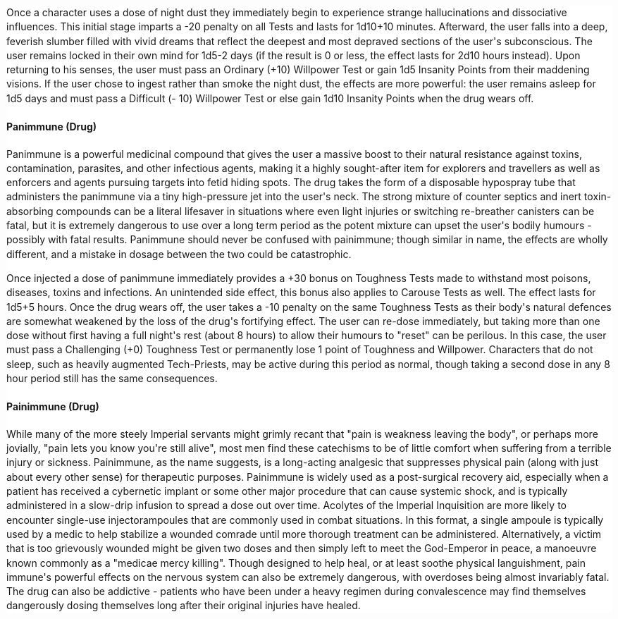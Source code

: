 Once a character uses a dose of night dust they immediately begin to experience strange hallucinations and dissociative influences. This initial stage imparts a -20 penalty on all Tests and lasts for 1d10+10 minutes. Afterward, the user falls into a deep, feverish slumber filled with vivid dreams that reflect the deepest and most depraved sections of the user's subconscious. The user remains locked in their own mind for 1d5-2 days (if the result is 0 or less, the effect lasts for 2d10 hours instead). Upon returning to his senses, the user must pass an Ordinary (+10) Willpower Test or gain 1d5 Insanity Points from their maddening visions. If the user chose to ingest rather than smoke the night dust, the effects are more powerful: the user remains asleep for 1d5 days and must pass a Difficult (- 10) Willpower Test or else gain 1d10 Insanity Points when the drug wears off.

#### Panimmune (Drug)

Panimmune is a powerful medicinal compound that gives the user a massive boost to their natural resistance against toxins, contamination, parasites, and other infectious agents, making it a highly sought-after item for explorers and travellers as well as enforcers and agents pursuing targets into fetid hiding spots. The drug takes the form of a disposable hypospray tube that administers the panimmune via a tiny high-pressure jet into the user's neck. The strong mixture of counter septics and inert toxin-absorbing compounds can be a literal lifesaver in situations where even light injuries or switching re-breather canisters can be fatal, but it is extremely dangerous to use over a long term period as the potent mixture can upset the user's bodily humours - possibly with fatal results. Panimmune should never be confused with painimmune; though similar in name, the effects are wholly different, and a mistake in dosage between the two could be catastrophic.

Once injected a dose of panimmune immediately provides a +30 bonus on Toughness Tests made to withstand most poisons, diseases, toxins and infections. An unintended side effect, this bonus also applies to Carouse Tests as well. The effect lasts for 1d5+5 hours. Once the drug wears off, the user takes a -10 penalty on the same Toughness Tests as their body's natural defences are somewhat weakened by the loss of the drug's fortifying effect. The user can re-dose immediately, but taking more than one dose without first having a full night's rest (about 8 hours) to allow their humours to "reset" can be perilous. In this case, the user must pass a Challenging (+0) Toughness Test or permanently lose 1 point of Toughness and Willpower. Characters that do not sleep, such as heavily augmented Tech-Priests, may be active during this period as normal, though taking a second dose in any 8 hour period still has the same consequences.

#### Painimmune (Drug)

While many of the more steely Imperial servants might grimly recant that "pain is weakness leaving the body", or perhaps more jovially, "pain lets you know you're still alive", most men find these catechisms to be of little comfort when suffering from a terrible injury or sickness. Painimmune, as the name suggests, is a long-acting analgesic that suppresses physical pain (along with just about every other sense) for therapeutic purposes. Painimmune is widely used as a post-surgical recovery aid, especially when a patient has received a cybernetic implant or some other major procedure that can cause systemic shock, and is typically administered in a slow-drip infusion to spread a dose out over time. Acolytes of the Imperial Inquisition are more likely to encounter single-use injectorampoules that are commonly used in combat situations. In this format, a single ampoule is typically used by a medic to help stabilize a wounded comrade until more thorough treatment can be administered. Alternatively, a victim that is too grievously wounded might be given two doses and then simply left to meet the God-Emperor in peace, a manoeuvre known commonly as a "medicae mercy killing". Though designed to help heal, or at least soothe physical languishment, pain immune's powerful effects on the nervous system can also be extremely dangerous, with overdoses being almost invariably fatal. The drug can also be addictive - patients who have been under a heavy regimen during convalescence may find themselves dangerously dosing themselves long after their original injuries have healed.
